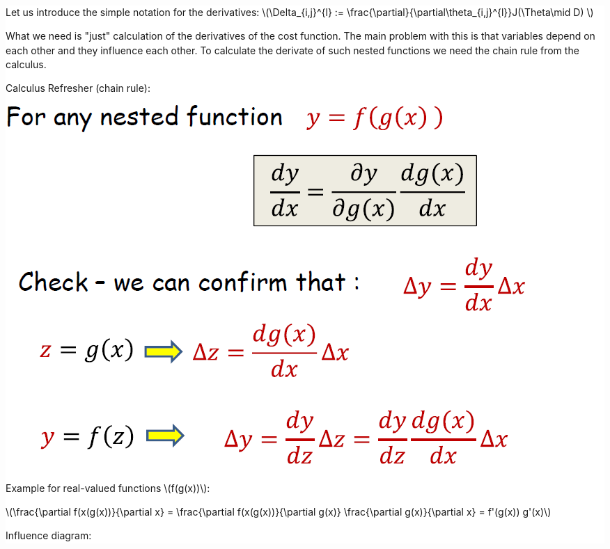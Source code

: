 Let us introduce the simple notation for the derivatives: \\(\Delta_{i,j}^{l} := \frac{\partial}{\partial\theta_{i,j}^{l}}J(\Theta\mid D) \\)

What we need is "just" calculation of the derivatives of the cost function. The main problem with this is that variables depend on each other and they influence each other. To calculate the derivate of such nested functions we need the chain rule from the calculus.


Calculus Refresher (chain rule):
![ann14](./images/ann14.png)

Example for real-valued functions \\(f(g(x))\\):

\\(\frac{\partial f(x(g(x))}{\partial x} = \frac{\partial f(x(g(x))}{\partial g(x)} \frac{\partial g(x)}{\partial x} = f'(g(x)) g'(x)\\)

Influence diagram: